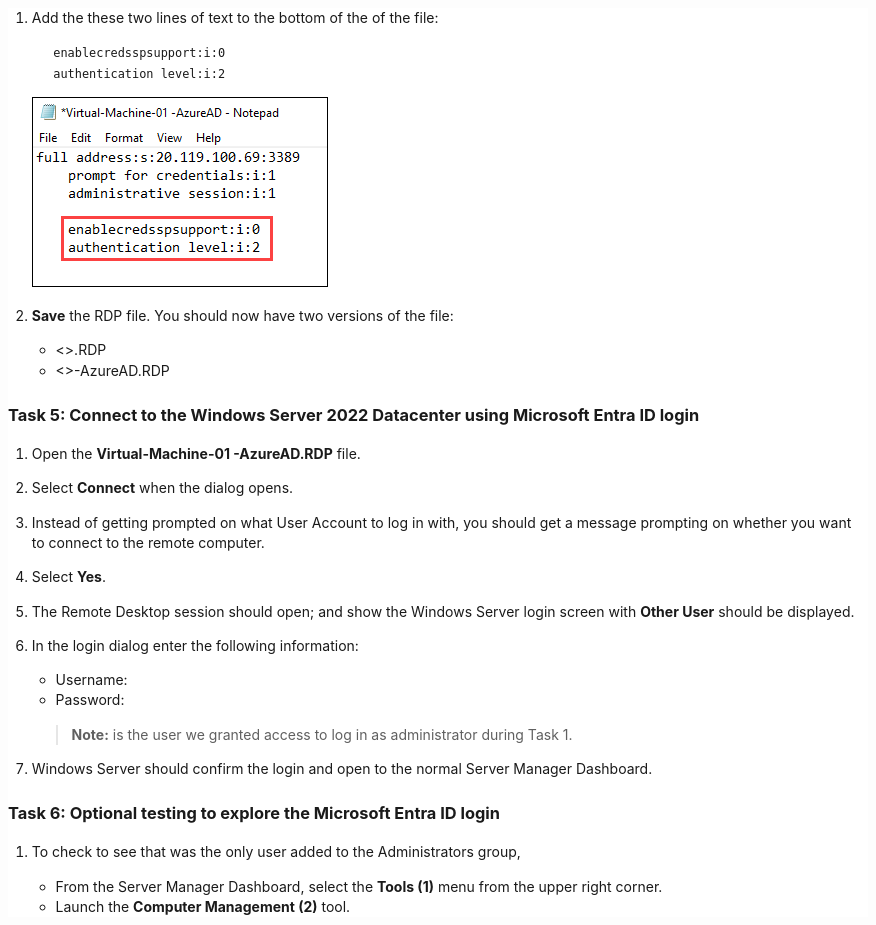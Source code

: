 1. Add the these two lines of text to the bottom of the of the file:
     ```
        enablecredsspsupport:i:0
        authentication level:i:2
     ```

     ![RDP](./media/rdp-file-copy-2.png)
 
 1. **Save** the RDP file. You should now have two versions of the file:
      - <<virtual machine name>>.RDP
      - <<virtual machine name>>-AzureAD.RDP

### Task 5: Connect to the Windows Server 2022 Datacenter using Microsoft Entra ID login

1. Open the **Virtual-Machine-01 -AzureAD.RDP** file.

1. Select **Connect** when the dialog opens.

1. Instead of getting prompted on what User Account to log in with, you should get a message prompting on whether you want to connect to the remote computer.

1. Select **Yes**.

1. The Remote Desktop session should open; and show the Windows Server login screen with  **Other User** should be displayed.

1. In the login dialog enter the following information:
   - Username:  **<inject key="LabVM Admin Username" enableCopy="true" />**
   - Password: **<inject key="LabVM Admin Password" enableCopy="true" />** 

   >**Note:** **<inject key="LabVM Admin Username" enableCopy="false" />** is the user we granted access to log in as administrator during Task 1.

1. Windows Server should confirm the login and open to the normal Server Manager Dashboard.

### Task 6: Optional testing to explore the Microsoft Entra ID login

1. To check to see that <inject key="LabVM Admin Username" enableCopy="true" /> was the only user added to the Administrators group,
   - From the Server Manager Dashboard, select the **Tools (1)** menu from the upper right corner.
   - Launch the **Computer Management (2)** tool.

